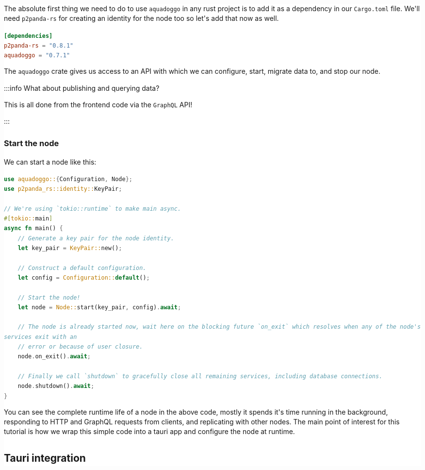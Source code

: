 The absolute first thing we need to do to use `aquadoggo` in any rust project is to add it as a dependency in our `Cargo.toml` file. We'll need `p2panda-rs` for creating an identity for the node too so let's add that now as well.

```toml
[dependencies]
p2panda-rs = "0.8.1"
aquadoggo = "0.7.1"
```

The `aquadoggo` crate gives us access to an API with which we can configure, start, migrate data to, and stop our node.

:::info What about publishing and querying data?

This is all done from the frontend code via the `GraphQL` API!

:::

### Start the node

We can start a node like this:

```rust
use aquadoggo::{Configuration, Node};
use p2panda_rs::identity::KeyPair;

// We're using `tokio::runtime` to make main async.
#[tokio::main]
async fn main() {
    // Generate a key pair for the node identity.
    let key_pair = KeyPair::new();

    // Construct a default configuration.
    let config = Configuration::default();

    // Start the node!
    let node = Node::start(key_pair, config).await;

    // The node is already started now, wait here on the blocking future `on_exit` which resolves when any of the node's services exit with an
    // error or because of user closure.
    node.on_exit().await;

    // Finally we call `shutdown` to gracefully close all remaining services, including database connections.
    node.shutdown().await;
}
```

You can see the complete runtime life of a node in the above code, mostly it spends it's time running in the background, responding to HTTP and GraphQL requests from clients, and replicating with other nodes. The main point of interest for this tutorial is how we wrap this simple code into a tauri app and configure the node at runtime.

## Tauri integration
